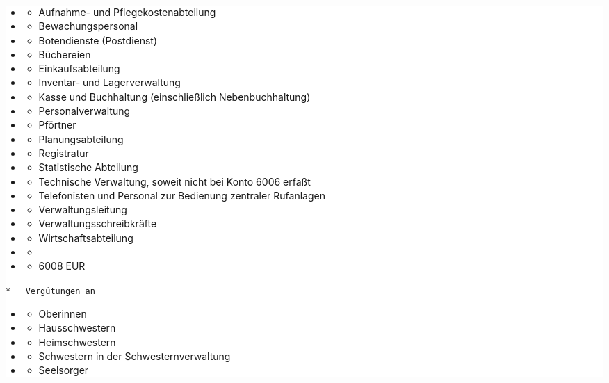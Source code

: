 
*    *   Aufnahme- und Pflegekostenabteilung


*    *   Bewachungspersonal


*    *   Botendienste (Postdienst)


*    *   Büchereien


*    *   Einkaufsabteilung


*    *   Inventar- und Lagerverwaltung


*    *   Kasse und Buchhaltung (einschließlich Nebenbuchhaltung)


*    *   Personalverwaltung


*    *   Pförtner


*    *   Planungsabteilung


*    *   Registratur


*    *   Statistische Abteilung


*    *   Technische Verwaltung, soweit nicht bei Konto 6006 erfaßt


*    *   Telefonisten und Personal zur Bedienung zentraler Rufanlagen


*    *   Verwaltungsleitung


*    *   Verwaltungsschreibkräfte


*    *   Wirtschaftsabteilung


*    *

*    *   6008 EUR

    *   Vergütungen an


*    *   Oberinnen


*    *   Hausschwestern


*    *   Heimschwestern


*    *   Schwestern in der Schwesternverwaltung


*    *   Seelsorger
